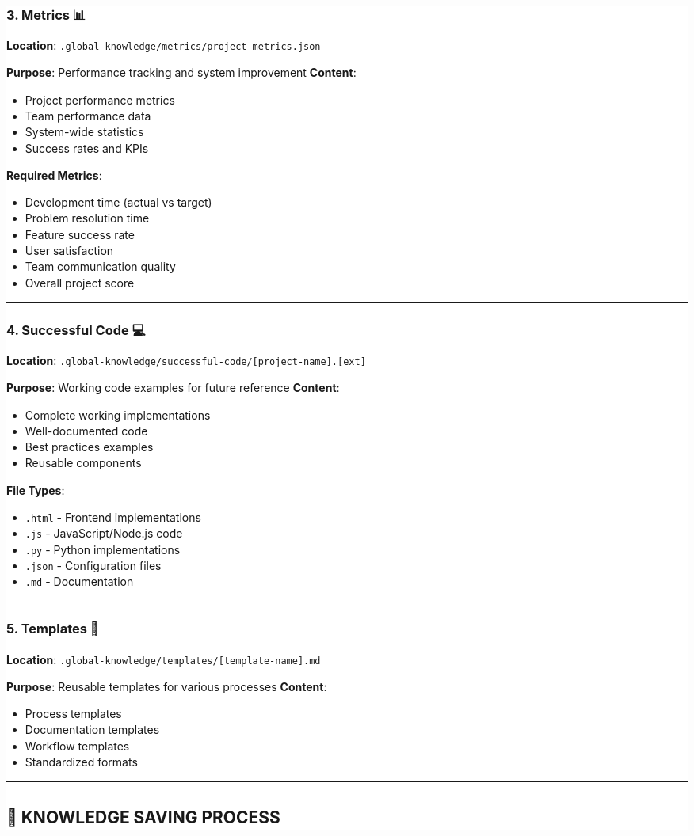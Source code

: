 
### **3. Metrics** 📊
**Location**: `.global-knowledge/metrics/project-metrics.json`

**Purpose**: Performance tracking and system improvement
**Content**:
- Project performance metrics
- Team performance data
- System-wide statistics
- Success rates and KPIs

**Required Metrics**:
- Development time (actual vs target)
- Problem resolution time
- Feature success rate
- User satisfaction
- Team communication quality
- Overall project score

---

### **4. Successful Code** 💻
**Location**: `.global-knowledge/successful-code/[project-name].[ext]`

**Purpose**: Working code examples for future reference
**Content**:
- Complete working implementations
- Well-documented code
- Best practices examples
- Reusable components

**File Types**:
- `.html` - Frontend implementations
- `.js` - JavaScript/Node.js code
- `.py` - Python implementations
- `.json` - Configuration files
- `.md` - Documentation

---

### **5. Templates** 📝
**Location**: `.global-knowledge/templates/[template-name].md`

**Purpose**: Reusable templates for various processes
**Content**:
- Process templates
- Documentation templates
- Workflow templates
- Standardized formats

---

## 🔄 **KNOWLEDGE SAVING PROCESS**
